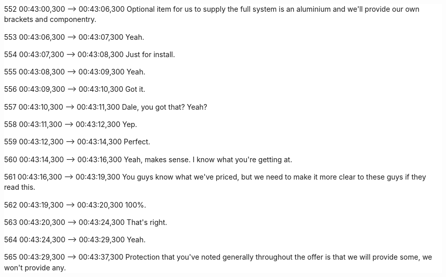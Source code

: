 552
00:43:00,300 --> 00:43:06,300
 Optional item for us to supply the full system is an aluminium and we'll provide our own brackets and componentry.

553
00:43:06,300 --> 00:43:07,300
 Yeah.

554
00:43:07,300 --> 00:43:08,300
 Just for install.

555
00:43:08,300 --> 00:43:09,300
 Yeah.

556
00:43:09,300 --> 00:43:10,300
 Got it.

557
00:43:10,300 --> 00:43:11,300
 Dale, you got that? Yeah?

558
00:43:11,300 --> 00:43:12,300
 Yep.

559
00:43:12,300 --> 00:43:14,300
 Perfect.

560
00:43:14,300 --> 00:43:16,300
 Yeah, makes sense. I know what you're getting at.

561
00:43:16,300 --> 00:43:19,300
 You guys know what we've priced, but we need to make it more clear to these guys if they read this.

562
00:43:19,300 --> 00:43:20,300
 100%.

563
00:43:20,300 --> 00:43:24,300
 That's right.

564
00:43:24,300 --> 00:43:29,300
 Yeah.

565
00:43:29,300 --> 00:43:37,300
 Protection that you've noted generally throughout the offer is that we will provide some, we won't provide any.
